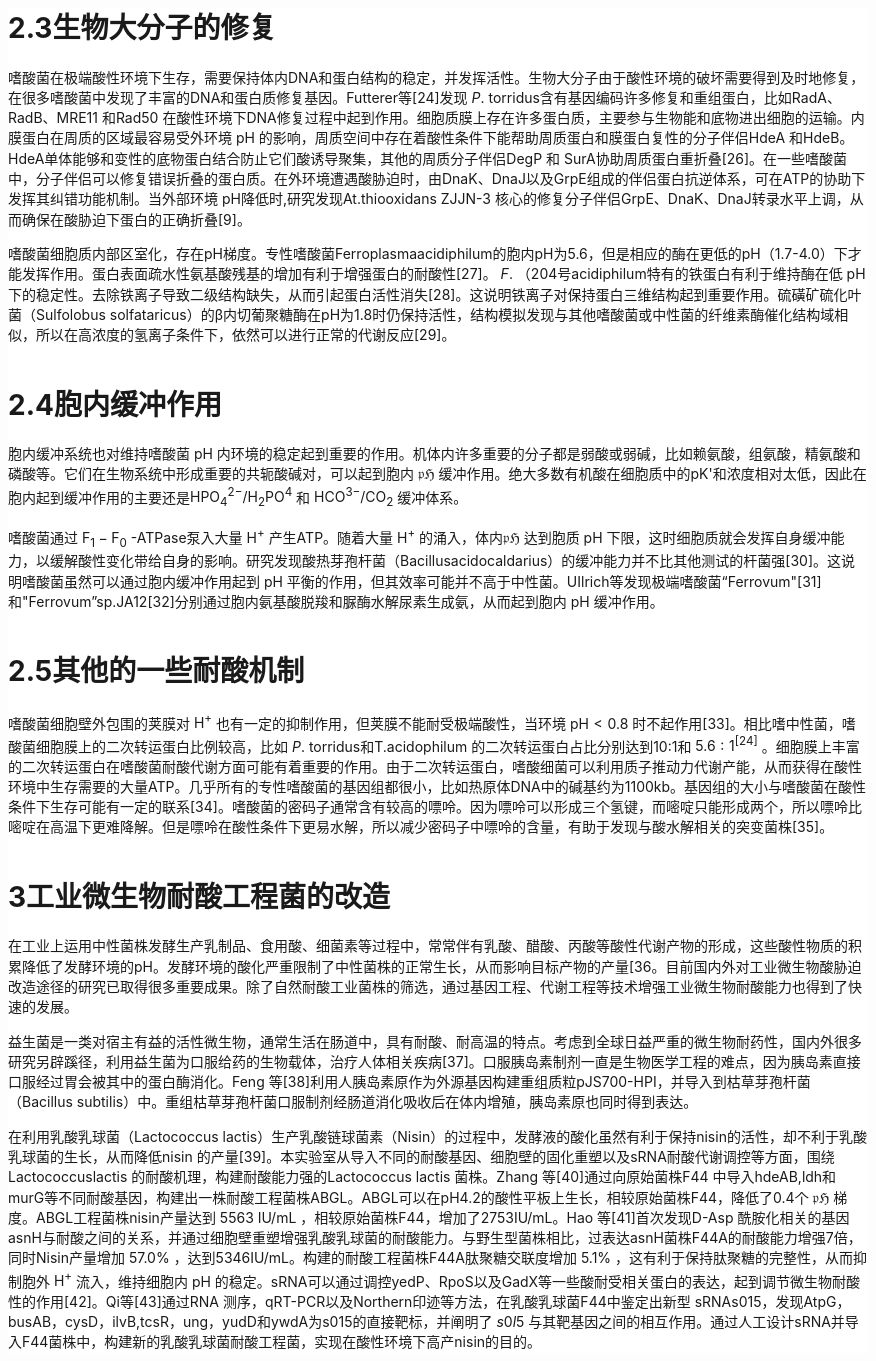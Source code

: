 # 2.3生物大分子的修复

嗜酸菌在极端酸性环境下生存，需要保持体内DNA和蛋白结构的稳定，并发挥活性。生物大分子由于酸性环境的破坏需要得到及时地修复，在很多嗜酸菌中发现了丰富的DNA和蛋白质修复基因。Futterer等[24]发现 $P .$ torridus含有基因编码许多修复和重组蛋白，比如RadA、RadB、MRE11 和Rad50 在酸性环境下DNA修复过程中起到作用。细胞质膜上存在许多蛋白质，主要参与生物能和底物进出细胞的运输。内膜蛋白在周质的区域最容易受外环境 $\mathsf { p H }$ 的影响，周质空间中存在着酸性条件下能帮助周质蛋白和膜蛋白复性的分子伴侣HdeA 和HdeB。HdeA单体能够和变性的底物蛋白结合防止它们酸诱导聚集，其他的周质分子伴侣DegP 和 SurA协助周质蛋白重折叠[26]。在一些嗜酸菌中，分子伴侣可以修复错误折叠的蛋白质。在外环境遭遇酸胁迫时，由DnaK、DnaJ以及GrpE组成的伴侣蛋白抗逆体系，可在ATP的协助下发挥其纠错功能机制。当外部环境 pH降低时,研究发现At.thiooxidans ZJJN-3 核心的修复分子伴侣GrpE、DnaK、DnaJ转录水平上调，从而确保在酸胁迫下蛋白的正确折叠[9]。

嗜酸菌细胞质内部区室化，存在pH梯度。专性嗜酸菌Ferroplasmaacidiphilum的胞内pH为5.6，但是相应的酶在更低的pH（1.7-4.0）下才能发挥作用。蛋白表面疏水性氨基酸残基的增加有利于增强蛋白的耐酸性[27]。 $F .$ （204号acidiphilum特有的铁蛋白有利于维持酶在低 $\mathsf { p H }$ 下的稳定性。去除铁离子导致二级结构缺失，从而引起蛋白活性消失[28]。这说明铁离子对保持蛋白三维结构起到重要作用。硫磺矿硫化叶菌（Sulfolobus solfataricus）的β内切葡聚糖酶在pH为1.8时仍保持活性，结构模拟发现与其他嗜酸菌或中性菌的纤维素酶催化结构域相似，所以在高浓度的氢离子条件下，依然可以进行正常的代谢反应[29]。

# 2.4胞内缓冲作用

胞内缓冲系统也对维持嗜酸菌 $\mathsf { p H }$ 内环境的稳定起到重要的作用。机体内许多重要的分子都是弱酸或弱碱，比如赖氨酸，组氨酸，精氨酸和磷酸等。它们在生物系统中形成重要的共轭酸碱对，可以起到胞内 $\mathfrak { p H }$ 缓冲作用。绝大多数有机酸在细胞质中的pK'和浓度相对太低，因此在胞内起到缓冲作用的主要还是$\mathrm { H P O } _ { 4 } { } ^ { 2 - } / \mathrm { H } _ { 2 } \mathrm { P O } ^ { 4 }$ 和 $\mathrm { H C O ^ { 3 - } / C O _ { 2 } }$ 缓冲体系。

嗜酸菌通过 $\mathrm { F } _ { 1 } { - } \mathrm { F } _ { 0 }$ -ATPase泵入大量 $\mathrm { H ^ { + } }$ 产生ATP。随着大量 $\mathrm { H ^ { + } }$ 的涌入，体内$\mathfrak { p H }$ 达到胞质 $\mathsf { p H }$ 下限，这时细胞质就会发挥自身缓冲能力，以缓解酸性变化带给自身的影响。研究发现酸热芽孢杆菌（Bacillusacidocaldarius）的缓冲能力并不比其他测试的杆菌强[30]。这说明嗜酸菌虽然可以通过胞内缓冲作用起到 $\mathsf { p H }$ 平衡的作用，但其效率可能并不高于中性菌。UIlrich等发现极端嗜酸菌“Ferrovum"[31]和"Ferrovum”sp.JA12[32]分别通过胞内氨基酸脱羧和脲酶水解尿素生成氨，从而起到胞内 $\mathsf { p H }$ 缓冲作用。

# 2.5其他的一些耐酸机制

嗜酸菌细胞壁外包围的荚膜对 $\mathrm { H ^ { + } }$ 也有一定的抑制作用，但荚膜不能耐受极端酸性，当环境 $\mathrm { p H } { < } 0 . 8$ 时不起作用[33]。相比嗜中性菌，嗜酸菌细胞膜上的二次转运蛋白比例较高，比如 $P .$ torridus和T.acidophilum 的二次转运蛋白占比分别达到10:1和 $5 . 6 { : } 1 ^ { [ 2 4 ] }$ 。细胞膜上丰富的二次转运蛋白在嗜酸菌耐酸代谢方面可能有着重要的作用。由于二次转运蛋白，嗜酸细菌可以利用质子推动力代谢产能，从而获得在酸性环境中生存需要的大量ATP。几乎所有的专性嗜酸菌的基因组都很小，比如热原体DNA中的碱基约为1100kb。基因组的大小与嗜酸菌在酸性条件下生存可能有一定的联系[34]。嗜酸菌的密码子通常含有较高的嘌呤。因为嘌呤可以形成三个氢键，而嘧啶只能形成两个，所以嘌呤比嘧啶在高温下更难降解。但是嘌呤在酸性条件下更易水解，所以减少密码子中嘌呤的含量，有助于发现与酸水解相关的突变菌株[35]。

# 3工业微生物耐酸工程菌的改造

在工业上运用中性菌株发酵生产乳制品、食用酸、细菌素等过程中，常常伴有乳酸、醋酸、丙酸等酸性代谢产物的形成，这些酸性物质的积累降低了发酵环境的pH。发酵环境的酸化严重限制了中性菌株的正常生长，从而影响目标产物的产量[36。目前国内外对工业微生物酸胁迫改造途径的研究已取得很多重要成果。除了自然耐酸工业菌株的筛选，通过基因工程、代谢工程等技术增强工业微生物耐酸能力也得到了快速的发展。

益生菌是一类对宿主有益的活性微生物，通常生活在肠道中，具有耐酸、耐高温的特点。考虑到全球日益严重的微生物耐药性，国内外很多研究另辟蹊径，利用益生菌为口服给药的生物载体，治疗人体相关疾病[37]。口服胰岛素制剂一直是生物医学工程的难点，因为胰岛素直接口服经过胃会被其中的蛋白酶消化。Feng 等[38]利用人胰岛素原作为外源基因构建重组质粒pJS700-HPI，并导入到枯草芽孢杆菌（Bacillus subtilis）中。重组枯草芽孢杆菌口服制剂经肠道消化吸收后在体内增殖，胰岛素原也同时得到表达。

在利用乳酸乳球菌（Lactococcus lactis）生产乳酸链球菌素（Nisin）的过程中，发酵液的酸化虽然有利于保持nisin的活性，却不利于乳酸乳球菌的生长，从而降低nisin 的产量[39]。本实验室从导入不同的耐酸基因、细胞壁的固化重塑以及sRNA耐酸代谢调控等方面，围绕Lactococcuslactis 的耐酸机理，构建耐酸能力强的Lactococcus lactis 菌株。Zhang 等[40]通过向原始菌株F44 中导入hdeAB,ldh和murG等不同耐酸基因，构建出一株耐酸工程菌株ABGL。ABGL可以在pH4.2的酸性平板上生长，相较原始菌株F44，降低了0.4个 $\mathfrak { p H }$ 梯度。ABGL工程菌株nisin产量达到 $5 5 6 3 \ \mathrm { I U / m L }$ ，相较原始菌株F44，增加了2753IU/mL。Hao 等[41]首次发现D-Asp 酰胺化相关的基因asnH与耐酸之间的关系，并通过细胞壁重塑增强乳酸乳球菌的耐酸能力。与野生型菌株相比，过表达asnH菌株F44A的耐酸能力增强7倍，同时Nisin产量增加 $5 7 . 0 \%$ ，达到5346IU/mL。构建的耐酸工程菌株F44A肽聚糖交联度增加 $5 . 1 \%$ ，这有利于保持肽聚糖的完整性，从而抑制胞外 $\mathrm { H ^ { + } }$ 流入，维持细胞内 $\mathsf { p H }$ 的稳定。sRNA可以通过调控yedP、RpoS以及GadX等一些酸耐受相关蛋白的表达，起到调节微生物耐酸性的作用[42]。Qi等[43]通过RNA 测序，qRT-PCR以及Northern印迹等方法，在乳酸乳球菌F44中鉴定出新型 sRNAs015，发现AtpG，busAB，cysD，ilvB,tcsR，ung，yudD和ywdA为s015的直接靶标，并阐明了 $s 0 l 5$ 与其靶基因之间的相互作用。通过人工设计sRNA并导入F44菌株中，构建新的乳酸乳球菌耐酸工程菌，实现在酸性环境下高产nisin的目的。
